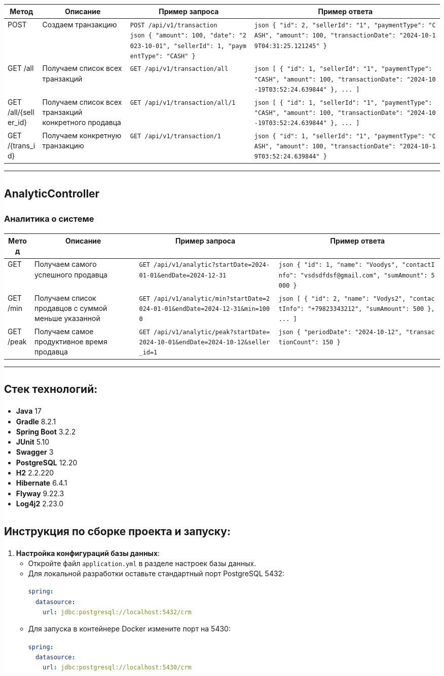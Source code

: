 | Метод                       | Описание                                        | Пример запроса                                                                                      | Пример ответа                                                                                                          |
|-----------------------------|------------------------------------------------|-----------------------------------------------------------------------------------------------------|------------------------------------------------------------------------------------------------------------------------|
| POST                        | Создаем транзакцию                              | `POST /api/v1/transaction`<br>```json { "amount": 100, "date": "2023-10-01", "sellerId": 1, "paymentType": "CASH" }``` | ```json { "id": 2, "sellerId": "1", "paymentType": "CASH", "amount": 100, "transactionDate": "2024-10-19T04:31:25.121245" }``` |
| GET /all                    | Получаем список всех транзакций                 | `GET /api/v1/transaction/all`                                                                       | ```json [ { "id": 1, "sellerId": "1", "paymentType": "CASH", "amount": 100, "transactionDate": "2024-10-19T03:52:24.639844" }, ... ]```  |
| GET /all/{seller_id}         | Получаем список всех транзакций конкретного продавца | `GET /api/v1/transaction/all/1`                                                                    | ```json [ { "id": 1, "sellerId": "1", "paymentType": "CASH", "amount": 100, "transactionDate": "2024-10-19T03:52:24.639844" }, ... ]```  |
| GET /{trans_id}              | Получаем конкретную транзакцию                  | `GET /api/v1/transaction/1`                                                                         | ```json { "id": 1, "sellerId": "1", "paymentType": "CASH", "amount": 100, "transactionDate": "2024-10-19T03:52:24.639844" }```            |

---

## AnalyticController
### Аналитика о системе

| Метод         | Описание                                                        | Пример запроса                                                                  | Пример ответа                                                                                             |
|---------------|-----------------------------------------------------------------|---------------------------------------------------------------------------------|-----------------------------------------------------------------------------------------------------------|
| GET           | Получаем самого успешного продавца                              | `GET /api/v1/analytic?startDate=2024-01-01&endDate=2024-12-31`                   | ```json { "id": 1, "name": "Voodys", "contactInfo": "vsdsdfdsf@gmail.com", "sumAmount": 5000 }```          |
| GET /min      | Получаем список продавцов с суммой меньше указанной              | `GET /api/v1/analytic/min?startDate=2024-01-01&endDate=2024-12-31&min=1000`      | ```json [ { "id": 2, "name": "Vodys2", "contactInfo": "+79823343212", "sumAmount": 500 }, ... ]```         |
| GET /peak     | Получаем самое продуктивное время продавца                       | `GET /api/v1/analytic/peak?startDate=2024-10-01&endDate=2024-10-12&seller_id=1`  | ```json { "periodDate": "2024-10-12", "transactionCount": 150 }```                                        |

---

## Стек технологий:
- **Java** 17
- **Gradle** 8.2.1
- **Spring Boot** 3.2.2
- **JUnit** 5.10
- **Swagger** 3
- **PostgreSQL** 12.20
- **H2** 2.2.220
- **Hibernate** 6.4.1
- **Flyway** 9.22.3
- **Log4j2** 2.23.0

## Инструкция по сборке проекта и запуску:

1. **Настройка конфигураций базы данных**:
    - Откройте файл `application.yml` в разделе настроек базы данных.
    - Для локальной разработки оставьте стандартный порт PostgreSQL 5432:
      ```yaml
      spring:
        datasource:
          url: jdbc:postgresql://localhost:5432/crm
      ```
    - Для запуска в контейнере Docker измените порт на 5430:
      ```yaml
      spring:
        datasource:
          url: jdbc:postgresql://localhost:5430/crm
      ```
